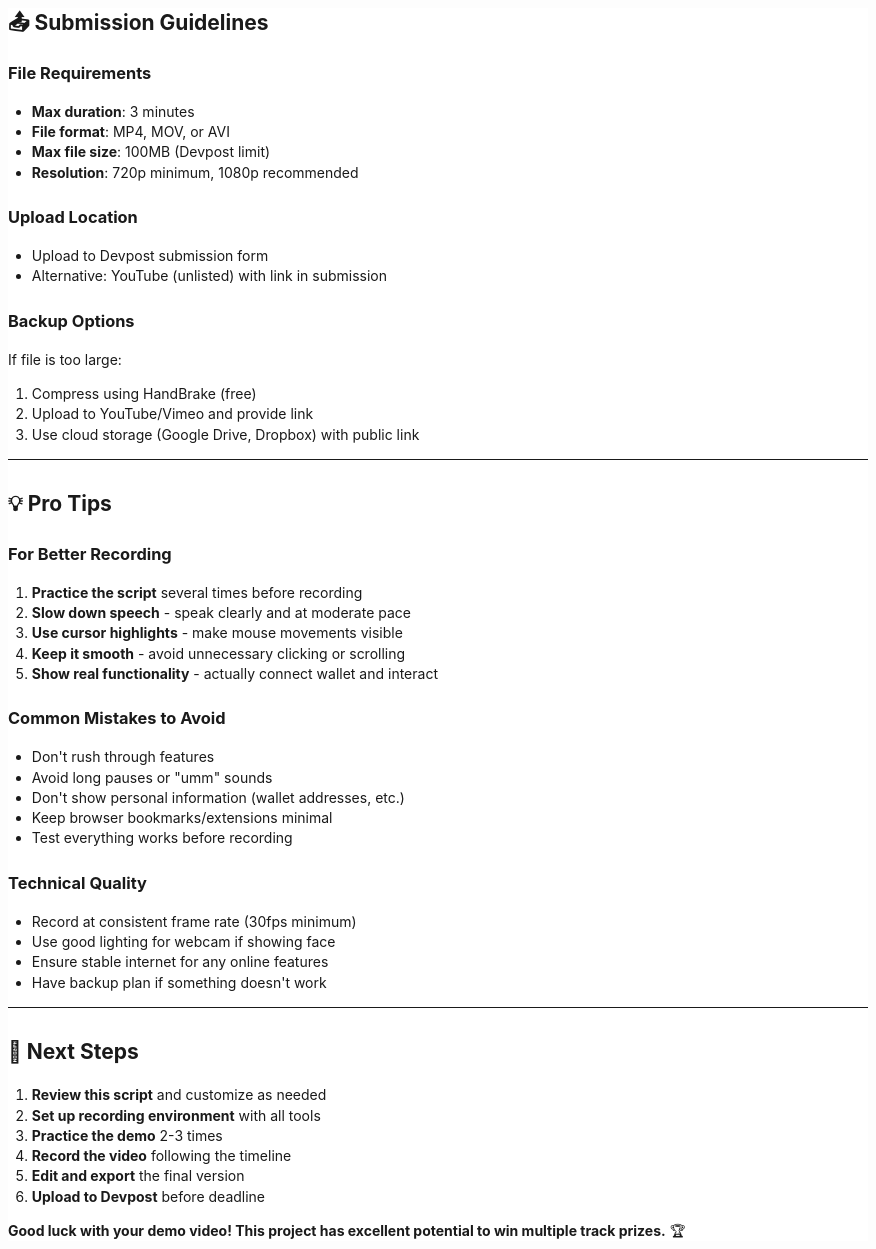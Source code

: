 
## 📤 Submission Guidelines

### **File Requirements**
- **Max duration**: 3 minutes
- **File format**: MP4, MOV, or AVI
- **Max file size**: 100MB (Devpost limit)
- **Resolution**: 720p minimum, 1080p recommended

### **Upload Location**
- Upload to Devpost submission form
- Alternative: YouTube (unlisted) with link in submission

### **Backup Options**
If file is too large:
1. Compress using HandBrake (free)
2. Upload to YouTube/Vimeo and provide link
3. Use cloud storage (Google Drive, Dropbox) with public link

---

## 💡 Pro Tips

### **For Better Recording**
1. **Practice the script** several times before recording
2. **Slow down speech** - speak clearly and at moderate pace
3. **Use cursor highlights** - make mouse movements visible
4. **Keep it smooth** - avoid unnecessary clicking or scrolling
5. **Show real functionality** - actually connect wallet and interact

### **Common Mistakes to Avoid**
- Don't rush through features
- Avoid long pauses or "umm" sounds
- Don't show personal information (wallet addresses, etc.)
- Keep browser bookmarks/extensions minimal
- Test everything works before recording

### **Technical Quality**
- Record at consistent frame rate (30fps minimum)
- Use good lighting for webcam if showing face
- Ensure stable internet for any online features
- Have backup plan if something doesn't work

---

## 🚀 Next Steps

1. **Review this script** and customize as needed
2. **Set up recording environment** with all tools
3. **Practice the demo** 2-3 times
4. **Record the video** following the timeline
5. **Edit and export** the final version
6. **Upload to Devpost** before deadline

**Good luck with your demo video! This project has excellent potential to win multiple track prizes.** 🏆